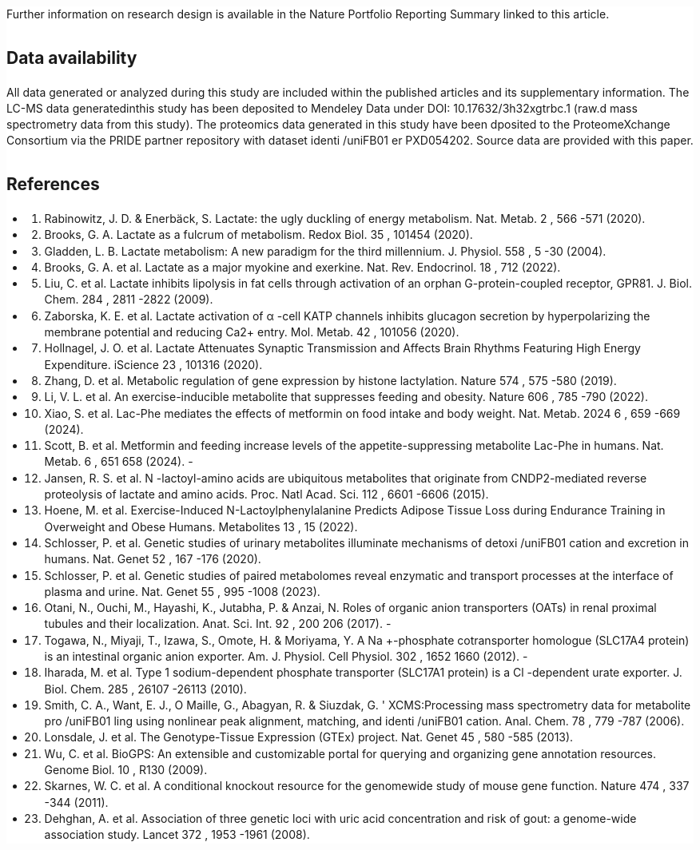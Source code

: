 Further information on research design is available in the Nature Portfolio Reporting Summary linked to this article.

## Data availability

All data generated or analyzed during this study are included within the published articles and its supplementary information. The LC-MS data generatedinthis study has been deposited to Mendeley Data under DOI: 10.17632/3h32xgtrbc.1 (raw.d mass spectrometry data from this study). The proteomics data generated in this study have been dposited to the ProteomeXchange Consortium via the PRIDE partner repository with dataset identi /uniFB01 er PXD054202. Source data are provided with this paper.

## References

- 1. Rabinowitz, J. D. &amp; Enerbäck, S. Lactate: the ugly duckling of energy metabolism. Nat. Metab. 2 , 566 -571 (2020).
- 2. Brooks, G. A. Lactate as a fulcrum of metabolism. Redox Biol. 35 , 101454 (2020).
- 3. Gladden, L. B. Lactate metabolism: A new paradigm for the third millennium. J. Physiol. 558 , 5 -30 (2004).
- 4. Brooks, G. A. et al. Lactate as a major myokine and exerkine. Nat. Rev. Endocrinol. 18 , 712 (2022).

- 5. Liu, C. et al. Lactate inhibits lipolysis in fat cells through activation of an orphan G-protein-coupled receptor, GPR81. J. Biol. Chem. 284 , 2811 -2822 (2009).
- 6. Zaborska, K. E. et al. Lactate activation of α -cell KATP channels inhibits glucagon secretion by hyperpolarizing the membrane potential and reducing Ca2+ entry. Mol. Metab. 42 , 101056 (2020).
- 7. Hollnagel, J. O. et al. Lactate Attenuates Synaptic Transmission and Affects Brain Rhythms Featuring High Energy Expenditure. iScience 23 , 101316 (2020).
- 8. Zhang, D. et al. Metabolic regulation of gene expression by histone lactylation. Nature 574 , 575 -580 (2019).
- 9. Li, V. L. et al. An exercise-inducible metabolite that suppresses feeding and obesity. Nature 606 , 785 -790 (2022).
- 10. Xiao, S. et al. Lac-Phe mediates the effects of metformin on food intake and body weight. Nat. Metab. 2024 6 , 659 -669 (2024).
- 11. Scott, B. et al. Metformin and feeding increase levels of the appetite-suppressing metabolite Lac-Phe in humans. Nat. Metab. 6 , 651 658 (2024). -
- 12. Jansen, R. S. et al. N -lactoyl-amino acids are ubiquitous metabolites that originate from CNDP2-mediated reverse proteolysis of lactate and amino acids. Proc. Natl Acad. Sci. 112 , 6601 -6606 (2015).
- 13. Hoene, M. et al. Exercise-Induced N-Lactoylphenylalanine Predicts Adipose Tissue Loss during Endurance Training in Overweight and Obese Humans. Metabolites 13 , 15 (2022).
- 14. Schlosser, P. et al. Genetic studies of urinary metabolites illuminate mechanisms of detoxi /uniFB01 cation and excretion in humans. Nat. Genet 52 , 167 -176 (2020).
- 15. Schlosser, P. et al. Genetic studies of paired metabolomes reveal enzymatic and transport processes at the interface of plasma and urine. Nat. Genet 55 , 995 -1008 (2023).
- 16. Otani, N., Ouchi, M., Hayashi, K., Jutabha, P. &amp; Anzai, N. Roles of organic anion transporters (OATs) in renal proximal tubules and their localization. Anat. Sci. Int. 92 , 200 206 (2017). -
- 17. Togawa, N., Miyaji, T., Izawa, S., Omote, H. &amp; Moriyama, Y. A Na +-phosphate cotransporter homologue (SLC17A4 protein) is an intestinal organic anion exporter. Am. J. Physiol. Cell Physiol. 302 , 1652 1660 (2012). -
- 18. Iharada, M. et al. Type 1 sodium-dependent phosphate transporter (SLC17A1 protein) is a Cl -dependent urate exporter. J. Biol. Chem. 285 , 26107 -26113 (2010).
- 19. Smith, C. A., Want, E. J., O Maille, G., Abagyan, R. &amp; Siuzdak, G. ' XCMS:Processing mass spectrometry data for metabolite pro /uniFB01 ling using nonlinear peak alignment, matching, and identi /uniFB01 cation. Anal. Chem. 78 , 779 -787 (2006).
- 20. Lonsdale, J. et al. The Genotype-Tissue Expression (GTEx) project. Nat. Genet 45 , 580 -585 (2013).
- 21. Wu, C. et al. BioGPS: An extensible and customizable portal for querying and organizing gene annotation resources. Genome Biol. 10 , R130 (2009).
- 22. Skarnes, W. C. et al. A conditional knockout resource for the genomewide study of mouse gene function. Nature 474 , 337 -344 (2011).
- 23. Dehghan, A. et al. Association of three genetic loci with uric acid concentration and risk of gout: a genome-wide association study. Lancet 372 , 1953 -1961 (2008).
